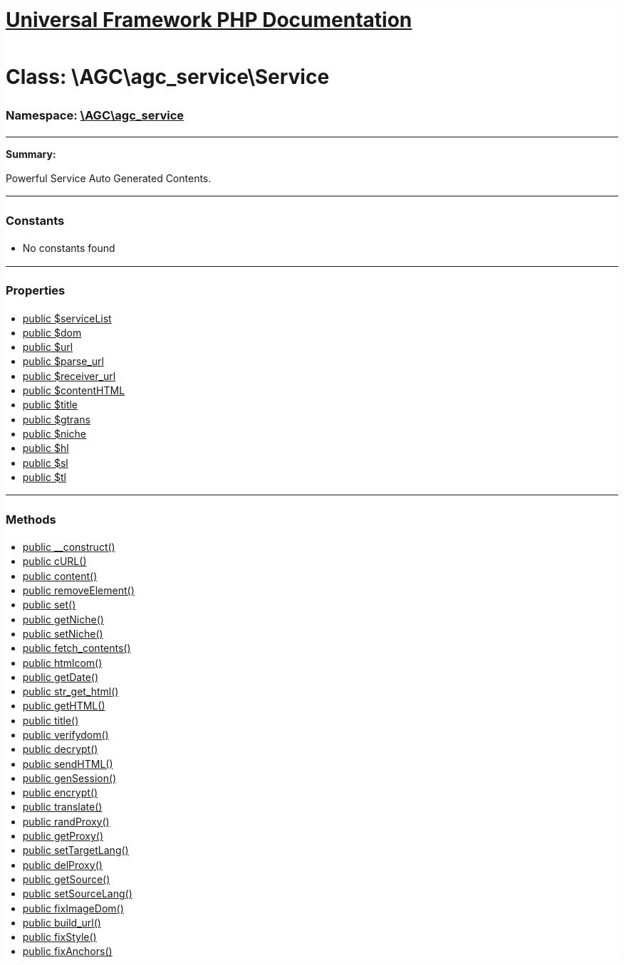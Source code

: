 # [Universal Framework PHP Documentation](../home.md)

# Class: \AGC\agc_service\Service
### Namespace: [\AGC\agc_service](../namespaces/AGC.agc_service.md)
---
**Summary:**

Powerful Service Auto Generated Contents.

---
### Constants
* No constants found
---
### Properties
* [public $serviceList](../classes/AGC.agc_service.Service.md#property_serviceList)
* [public $dom](../classes/AGC.agc_service.Service.md#property_dom)
* [public $url](../classes/AGC.agc_service.Service.md#property_url)
* [public $parse_url](../classes/AGC.agc_service.Service.md#property_parse_url)
* [public $receiver_url](../classes/AGC.agc_service.Service.md#property_receiver_url)
* [public $contentHTML](../classes/AGC.agc_service.Service.md#property_contentHTML)
* [public $title](../classes/AGC.agc_service.Service.md#property_title)
* [public $gtrans](../classes/AGC.agc_service.Service.md#property_gtrans)
* [public $niche](../classes/AGC.agc_service.Service.md#property_niche)
* [public $hl](../classes/AGC.agc_service.Service.md#property_hl)
* [public $sl](../classes/AGC.agc_service.Service.md#property_sl)
* [public $tl](../classes/AGC.agc_service.Service.md#property_tl)
---
### Methods
* [public __construct()](../classes/AGC.agc_service.Service.md#method___construct)
* [public cURL()](../classes/AGC.agc_service.Service.md#method_cURL)
* [public content()](../classes/AGC.agc_service.Service.md#method_content)
* [public removeElement()](../classes/AGC.agc_service.Service.md#method_removeElement)
* [public set()](../classes/AGC.agc_service.Service.md#method_set)
* [public getNiche()](../classes/AGC.agc_service.Service.md#method_getNiche)
* [public setNiche()](../classes/AGC.agc_service.Service.md#method_setNiche)
* [public fetch_contents()](../classes/AGC.agc_service.Service.md#method_fetch_contents)
* [public htmlcom()](../classes/AGC.agc_service.Service.md#method_htmlcom)
* [public getDate()](../classes/AGC.agc_service.Service.md#method_getDate)
* [public str_get_html()](../classes/AGC.agc_service.Service.md#method_str_get_html)
* [public getHTML()](../classes/AGC.agc_service.Service.md#method_getHTML)
* [public title()](../classes/AGC.agc_service.Service.md#method_title)
* [public verifydom()](../classes/AGC.agc_service.Service.md#method_verifydom)
* [public decrypt()](../classes/AGC.agc_service.Service.md#method_decrypt)
* [public sendHTML()](../classes/AGC.agc_service.Service.md#method_sendHTML)
* [public genSession()](../classes/AGC.agc_service.Service.md#method_genSession)
* [public encrypt()](../classes/AGC.agc_service.Service.md#method_encrypt)
* [public translate()](../classes/AGC.agc_service.Service.md#method_translate)
* [public randProxy()](../classes/AGC.agc_service.Service.md#method_randProxy)
* [public getProxy()](../classes/AGC.agc_service.Service.md#method_getProxy)
* [public setTargetLang()](../classes/AGC.agc_service.Service.md#method_setTargetLang)
* [public delProxy()](../classes/AGC.agc_service.Service.md#method_delProxy)
* [public getSource()](../classes/AGC.agc_service.Service.md#method_getSource)
* [public setSourceLang()](../classes/AGC.agc_service.Service.md#method_setSourceLang)
* [public fixImageDom()](../classes/AGC.agc_service.Service.md#method_fixImageDom)
* [public build_url()](../classes/AGC.agc_service.Service.md#method_build_url)
* [public fixStyle()](../classes/AGC.agc_service.Service.md#method_fixStyle)
* [public fixAnchors()](../classes/AGC.agc_service.Service.md#method_fixAnchors)